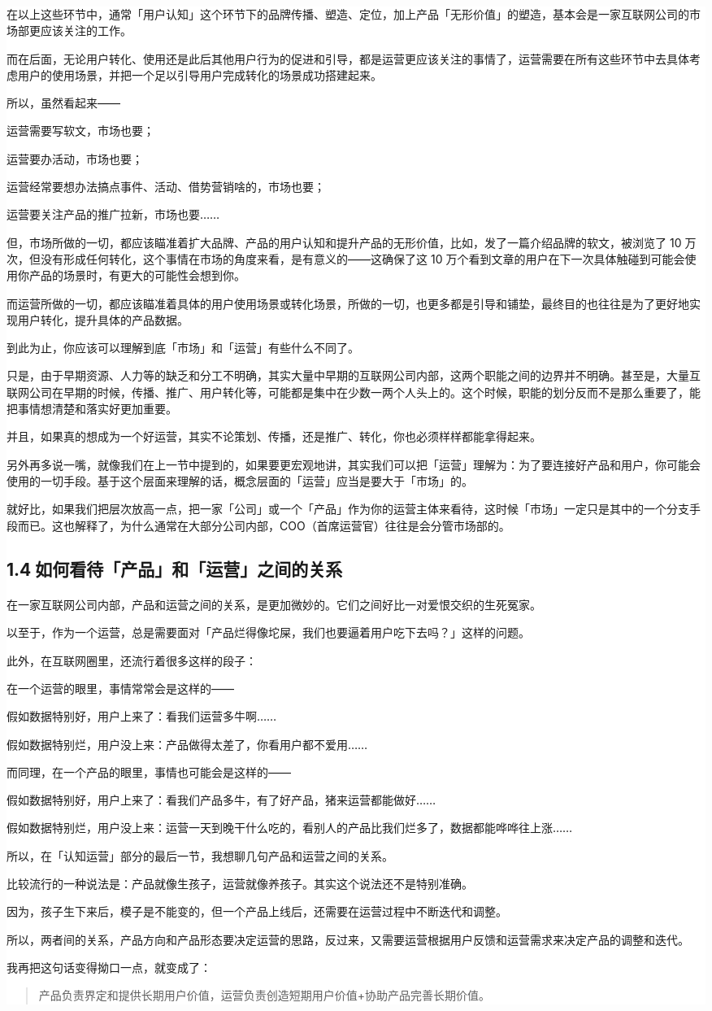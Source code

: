 在以上这些环节中，通常「用户认知」这个环节下的品牌传播、塑造、定位，加上产品「无形价值」的塑造，基本会是一家互联网公司的市场部更应该关注的工作。

而在后面，无论用户转化、使用还是此后其他用户行为的促进和引导，都是运营更应该关注的事情了，运营需要在所有这些环节中去具体考虑用户的使用场景，并把一个足以引导用户完成转化的场景成功搭建起来。

所以，虽然看起来——

运营需要写软文，市场也要；

运营要办活动，市场也要；

运营经常要想办法搞点事件、活动、借势营销啥的，市场也要；

运营要关注产品的推广拉新，市场也要……

但，市场所做的一切，都应该瞄准着扩大品牌、产品的用户认知和提升产品的无形价值，比如，发了一篇介绍品牌的软文，被浏览了 10 万次，但没有形成任何转化，这个事情在市场的角度来看，是有意义的——这确保了这 10 万个看到文章的用户在下一次具体触碰到可能会使用你产品的场景时，有更大的可能性会想到你。

而运营所做的一切，都应该瞄准着具体的用户使用场景或转化场景，所做的一切，也更多都是引导和铺垫，最终目的也往往是为了更好地实现用户转化，提升具体的产品数据。

到此为止，你应该可以理解到底「市场」和「运营」有些什么不同了。

只是，由于早期资源、人力等的缺乏和分工不明确，其实大量中早期的互联网公司内部，这两个职能之间的边界并不明确。甚至是，大量互联网公司在早期的时候，传播、推广、用户转化等，可能都是集中在少数一两个人头上的。这个时候，职能的划分反而不是那么重要了，能把事情想清楚和落实好更加重要。

并且，如果真的想成为一个好运营，其实不论策划、传播，还是推广、转化，你也必须样样都能拿得起来。

另外再多说一嘴，就像我们在上一节中提到的，如果要更宏观地讲，其实我们可以把「运营」理解为：为了要连接好产品和用户，你可能会使用的一切手段。基于这个层面来理解的话，概念层面的「运营」应当是要大于「市场」的。

就好比，如果我们把层次放高一点，把一家「公司」或一个「产品」作为你的运营主体来看待，这时候「市场」一定只是其中的一个分支手段而已。这也解释了，为什么通常在大部分公司内部，COO（首席运营官）往往是会分管市场部的。

## 1.4 如何看待「产品」和「运营」之间的关系

在一家互联网公司内部，产品和运营之间的关系，是更加微妙的。它们之间好比一对爱恨交织的生死冤家。

以至于，作为一个运营，总是需要面对「产品烂得像坨屎，我们也要逼着用户吃下去吗？」这样的问题。

此外，在互联网圈里，还流行着很多这样的段子：

在一个运营的眼里，事情常常会是这样的——

假如数据特别好，用户上来了：看我们运营多牛啊……

假如数据特别烂，用户没上来：产品做得太差了，你看用户都不爱用……

而同理，在一个产品的眼里，事情也可能会是这样的——

假如数据特别好，用户上来了：看我们产品多牛，有了好产品，猪来运营都能做好……

假如数据特别烂，用户没上来：运营一天到晚干什么吃的，看别人的产品比我们烂多了，数据都能哗哗往上涨……

所以，在「认知运营」部分的最后一节，我想聊几句产品和运营之间的关系。

比较流行的一种说法是：产品就像生孩子，运营就像养孩子。其实这个说法还不是特别准确。

因为，孩子生下来后，模子是不能变的，但一个产品上线后，还需要在运营过程中不断迭代和调整。

所以，两者间的关系，产品方向和产品形态要决定运营的思路，反过来，又需要运营根据用户反馈和运营需求来决定产品的调整和迭代。

我再把这句话变得拗口一点，就变成了：

> 产品负责界定和提供长期用户价值，运营负责创造短期用户价值+协助产品完善长期价值。
